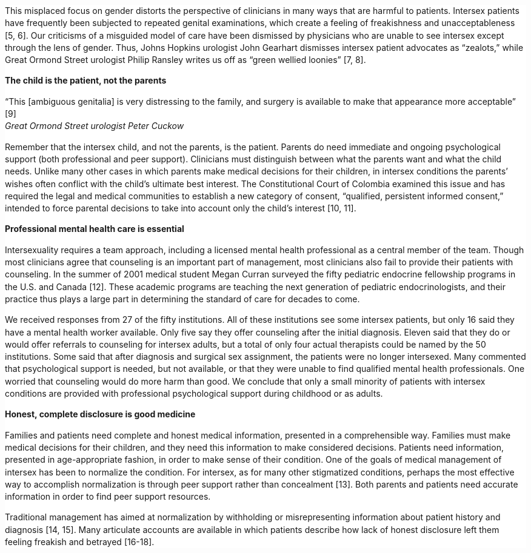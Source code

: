 This misplaced focus on gender distorts the perspective of clinicians in many ways that are harmful to patients. Intersex patients have frequently been subjected to repeated genital examinations, which create a feeling of freakishness and unacceptableness [5, 6]. Our criticisms of a misguided model of care have been dismissed by physicians who are unable to see intersex except through the lens of gender. Thus, Johns Hopkins urologist John Gearhart dismisses intersex patient advocates as “zealots,” while Great Ormond Street urologist Philip Ransley writes us off as “green wellied loonies” [7, 8].  
  
**The child is the patient, not the parents**  
  
“This [ambiguous genitalia] is very distressing to the family, and surgery is available to make that appearance more acceptable” [9]  
_Great Ormond Street urologist Peter Cuckow_  
  
Remember that the intersex child, and not the parents, is the patient. Parents do need immediate and ongoing psychological support (both professional and peer support). Clinicians must distinguish between what the parents want and what the child needs. Unlike many other cases in which parents make medical decisions for their children, in intersex conditions the parents’ wishes often conflict with the child’s ultimate best interest. The Constitutional Court of Colombia examined this issue and has required the legal and medical communities to establish a new category of consent, “qualified, persistent informed consent,” intended to force parental decisions to take into account only the child’s interest [10, 11].  
  
**Professional mental health care is essential**  
  
Intersexuality requires a team approach, including a licensed mental health professional as a central member of the team. Though most clinicians agree that counseling is an important part of management, most clinicians also fail to provide their patients with counseling. In the summer of 2001 medical student Megan Curran surveyed the fifty pediatric endocrine fellowship programs in the U.S. and Canada [12]. These academic programs are teaching the next generation of pediatric endocrinologists, and their practice thus plays a large part in determining the standard of care for decades to come.  
  
We received responses from 27 of the fifty institutions. All of these institutions see some intersex patients, but only 16 said they have a mental health worker available. Only five say they offer counseling after the initial diagnosis. Eleven said that they do or would offer referrals to counseling for intersex adults, but a total of only four actual therapists could be named by the 50 institutions. Some said that after diagnosis and surgical sex assignment, the patients were no longer intersexed. Many commented that psychological support is needed, but not available, or that they were unable to find qualified mental health professionals. One worried that counseling would do more harm than good. We conclude that only a small minority of patients with intersex conditions are provided with professional psychological support during childhood or as adults.  
  
**Honest, complete disclosure is good medicine**  
  
Families and patients need complete and honest medical information, presented in a comprehensible way. Families must make medical decisions for their children, and they need this information to make considered decisions. Patients need information, presented in age-appropriate fashion, in order to make sense of their condition. One of the goals of medical management of intersex has been to normalize the condition. For intersex, as for many other stigmatized conditions, perhaps the most effective way to accomplish normalization is through peer support rather than concealment [13]. Both parents and patients need accurate information in order to find peer support resources.  
  
Traditional management has aimed at normalization by withholding or misrepresenting information about patient history and diagnosis [14, 15]. Many articulate accounts are available in which patients describe how lack of honest disclosure left them feeling freakish and betrayed [16-18].  
  

 [1]: /pdf/gubbio.pdf
 [2]: http://www.bbc.co.uk/radio4/womanshour/10_12_01/tuesday/info1.shtml
 [3]: http://collection.nlc-bnc.ca/100/201/300/cdn_medical_association/cmaj/vol-154/0568e.htm
 [4]: http://collection.nlc-bnc.ca/100/201/300/cdn_medical_association/cmaj/vol-154/1829e.htm
 [5]: /articles/groveman2001
 [6]: http://www.findarticles.com/cf_0/m0950/1_106/63602518/p1/article.jhtml?term=hermaphroditism